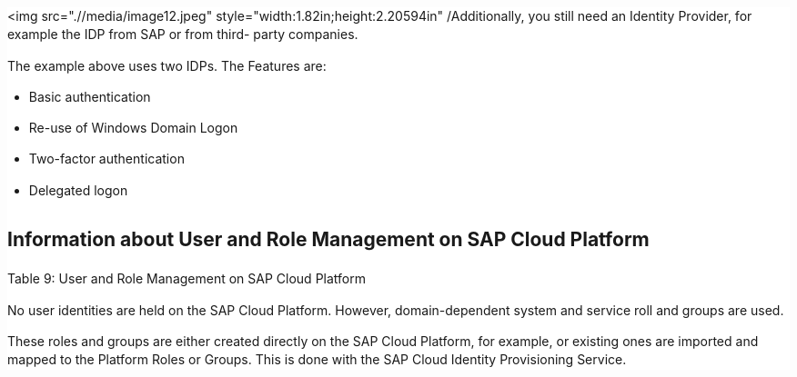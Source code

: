  <img src=".//media/image12.jpeg" style="width:1.82in;height:2.20594in" /Additionally,
 you still need an Identity Provider, for example the IDP from SAP or
 from third- party companies.

 The example above uses two IDPs. The Features are:

-   Basic authentication

-   Re-use of Windows Domain Logon

-   Two-factor authentication



-   Delegated logon

## Information about User and Role Management on SAP Cloud Platform

 Table 9: User and Role Management on SAP Cloud Platform

 No user identities are held on the SAP Cloud Platform. However,
 domain-dependent system and service roll and groups are used.

 These roles and groups are either created directly on the SAP Cloud
 Platform, for example, or existing ones are imported and mapped to the
 Platform Roles or Groups. This is done with the SAP Cloud Identity
 Provisioning Service.
